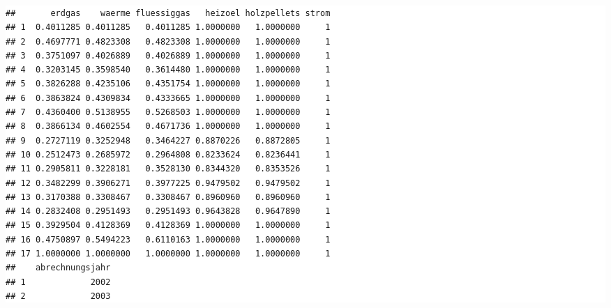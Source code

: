     ##       erdgas    waerme fluessiggas   heizoel holzpellets strom
    ## 1  0.4011285 0.4011285   0.4011285 1.0000000   1.0000000     1
    ## 2  0.4697771 0.4823308   0.4823308 1.0000000   1.0000000     1
    ## 3  0.3751097 0.4026889   0.4026889 1.0000000   1.0000000     1
    ## 4  0.3203145 0.3598540   0.3614480 1.0000000   1.0000000     1
    ## 5  0.3826288 0.4235106   0.4351754 1.0000000   1.0000000     1
    ## 6  0.3863824 0.4309834   0.4333665 1.0000000   1.0000000     1
    ## 7  0.4360400 0.5138955   0.5268503 1.0000000   1.0000000     1
    ## 8  0.3866134 0.4602554   0.4671736 1.0000000   1.0000000     1
    ## 9  0.2727119 0.3252948   0.3464227 0.8870226   0.8872805     1
    ## 10 0.2512473 0.2685972   0.2964808 0.8233624   0.8236441     1
    ## 11 0.2905811 0.3228181   0.3528130 0.8344320   0.8353526     1
    ## 12 0.3482299 0.3906271   0.3977225 0.9479502   0.9479502     1
    ## 13 0.3170388 0.3308467   0.3308467 0.8960960   0.8960960     1
    ## 14 0.2832408 0.2951493   0.2951493 0.9643828   0.9647890     1
    ## 15 0.3929504 0.4128369   0.4128369 1.0000000   1.0000000     1
    ## 16 0.4750897 0.5494223   0.6110163 1.0000000   1.0000000     1
    ## 17 1.0000000 1.0000000   1.0000000 1.0000000   1.0000000     1
    ##    abrechnungsjahr
    ## 1             2002
    ## 2             2003
